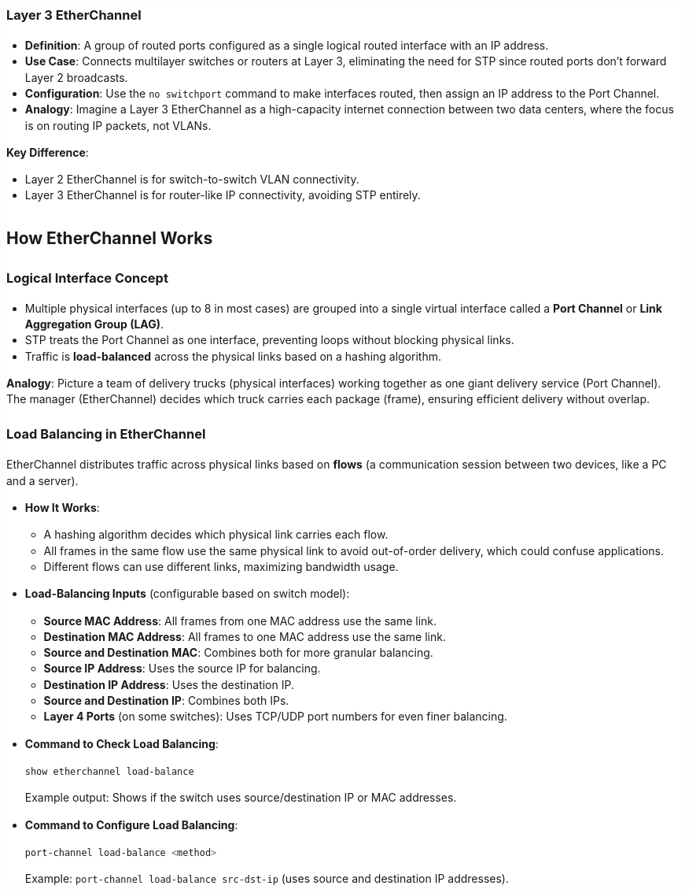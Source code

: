 ### Layer 3 EtherChannel
- **Definition**: A group of routed ports configured as a single logical routed interface with an IP address.
- **Use Case**: Connects multilayer switches or routers at Layer 3, eliminating the need for STP since routed ports don’t forward Layer 2 broadcasts.
- **Configuration**: Use the `no switchport` command to make interfaces routed, then assign an IP address to the Port Channel.
- **Analogy**: Imagine a Layer 3 EtherChannel as a high-capacity internet connection between two data centers, where the focus is on routing IP packets, not VLANs.

**Key Difference**:
- Layer 2 EtherChannel is for switch-to-switch VLAN connectivity.
- Layer 3 EtherChannel is for router-like IP connectivity, avoiding STP entirely.

## How EtherChannel Works
### Logical Interface Concept
- Multiple physical interfaces (up to 8 in most cases) are grouped into a single virtual interface called a **Port Channel** or **Link Aggregation Group (LAG)**.
- STP treats the Port Channel as one interface, preventing loops without blocking physical links.
- Traffic is **load-balanced** across the physical links based on a hashing algorithm.

**Analogy**: Picture a team of delivery trucks (physical interfaces) working together as one giant delivery service (Port Channel). The manager (EtherChannel) decides which truck carries each package (frame), ensuring efficient delivery without overlap.

### Load Balancing in EtherChannel
EtherChannel distributes traffic across physical links based on **flows** (a communication session between two devices, like a PC and a server).

- **How It Works**:
  - A hashing algorithm decides which physical link carries each flow.
  - All frames in the same flow use the same physical link to avoid out-of-order delivery, which could confuse applications.
  - Different flows can use different links, maximizing bandwidth usage.

- **Load-Balancing Inputs** (configurable based on switch model):
  - **Source MAC Address**: All frames from one MAC address use the same link.
  - **Destination MAC Address**: All frames to one MAC address use the same link.
  - **Source and Destination MAC**: Combines both for more granular balancing.
  - **Source IP Address**: Uses the source IP for balancing.
  - **Destination IP Address**: Uses the destination IP.
  - **Source and Destination IP**: Combines both IPs.
  - **Layer 4 Ports** (on some switches): Uses TCP/UDP port numbers for even finer balancing.

- **Command to Check Load Balancing**:
  ```bash
  show etherchannel load-balance
  ```
  Example output: Shows if the switch uses source/destination IP or MAC addresses.

- **Command to Configure Load Balancing**:
  ```bash
  port-channel load-balance <method>
  ```
  Example: `port-channel load-balance src-dst-ip` (uses source and destination IP addresses).
